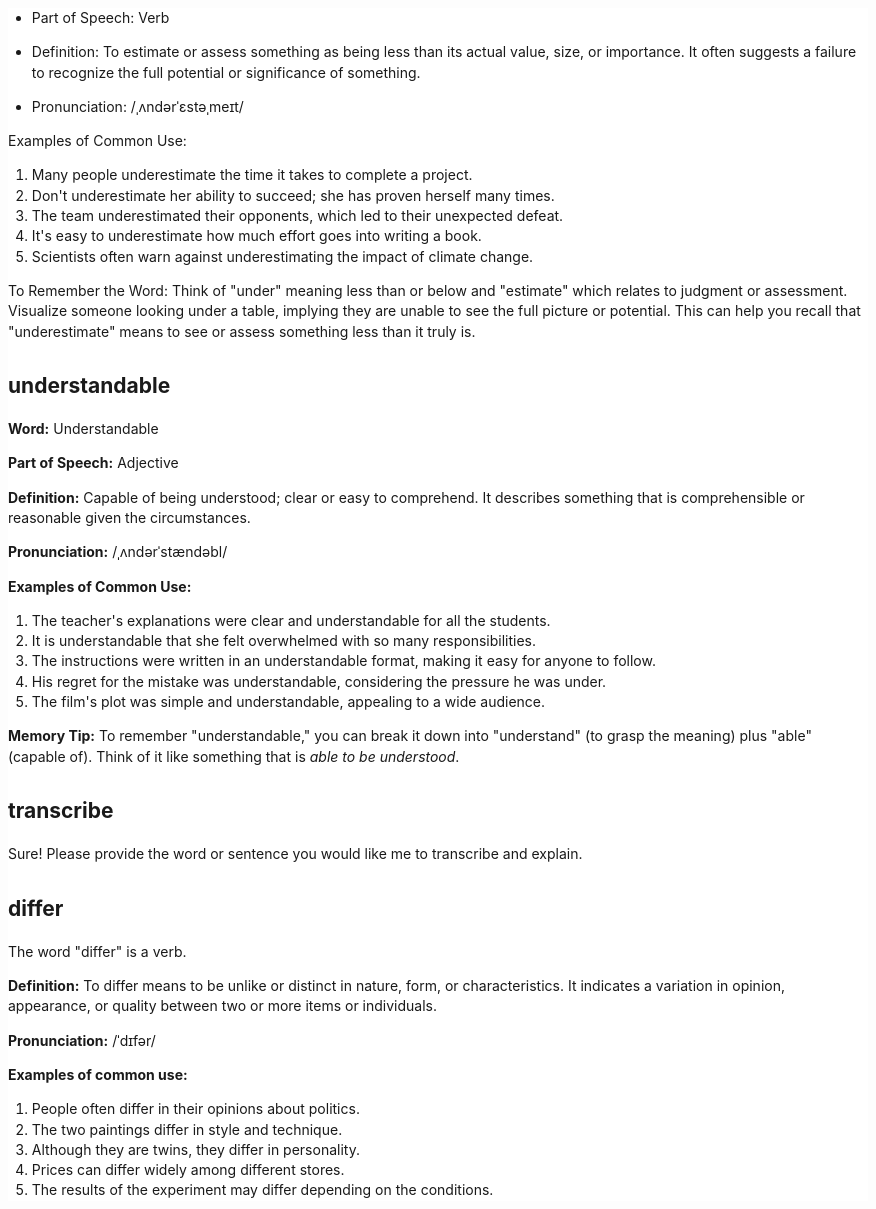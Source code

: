 - Part of Speech: Verb  
- Definition: To estimate or assess something as being less than its actual value, size, or importance. It often suggests a failure to recognize the full potential or significance of something.

- Pronunciation: /ˌʌndərˈɛstəˌmeɪt/

Examples of Common Use:
1. Many people underestimate the time it takes to complete a project.
2. Don't underestimate her ability to succeed; she has proven herself many times.
3. The team underestimated their opponents, which led to their unexpected defeat.
4. It's easy to underestimate how much effort goes into writing a book.
5. Scientists often warn against underestimating the impact of climate change.

To Remember the Word:
Think of "under" meaning less than or below and "estimate" which relates to judgment or assessment. Visualize someone looking under a table, implying they are unable to see the full picture or potential. This can help you recall that "underestimate" means to see or assess something less than it truly is.
## understandable
**Word:** Understandable

**Part of Speech:** Adjective

**Definition:** Capable of being understood; clear or easy to comprehend. It describes something that is comprehensible or reasonable given the circumstances.

**Pronunciation:** /ˌʌndərˈstændəbl/

**Examples of Common Use:**
1. The teacher's explanations were clear and understandable for all the students.
2. It is understandable that she felt overwhelmed with so many responsibilities.
3. The instructions were written in an understandable format, making it easy for anyone to follow.
4. His regret for the mistake was understandable, considering the pressure he was under.
5. The film's plot was simple and understandable, appealing to a wide audience.

**Memory Tip:** To remember "understandable," you can break it down into "understand" (to grasp the meaning) plus "able" (capable of). Think of it like something that is *able to be understood*.
## transcribe
Sure! Please provide the word or sentence you would like me to transcribe and explain.
## differ
The word "differ" is a verb.

**Definition:** To differ means to be unlike or distinct in nature, form, or characteristics. It indicates a variation in opinion, appearance, or quality between two or more items or individuals.

**Pronunciation:** /ˈdɪfər/

**Examples of common use:**
1. People often differ in their opinions about politics.
2. The two paintings differ in style and technique.
3. Although they are twins, they differ in personality.
4. Prices can differ widely among different stores.
5. The results of the experiment may differ depending on the conditions.
